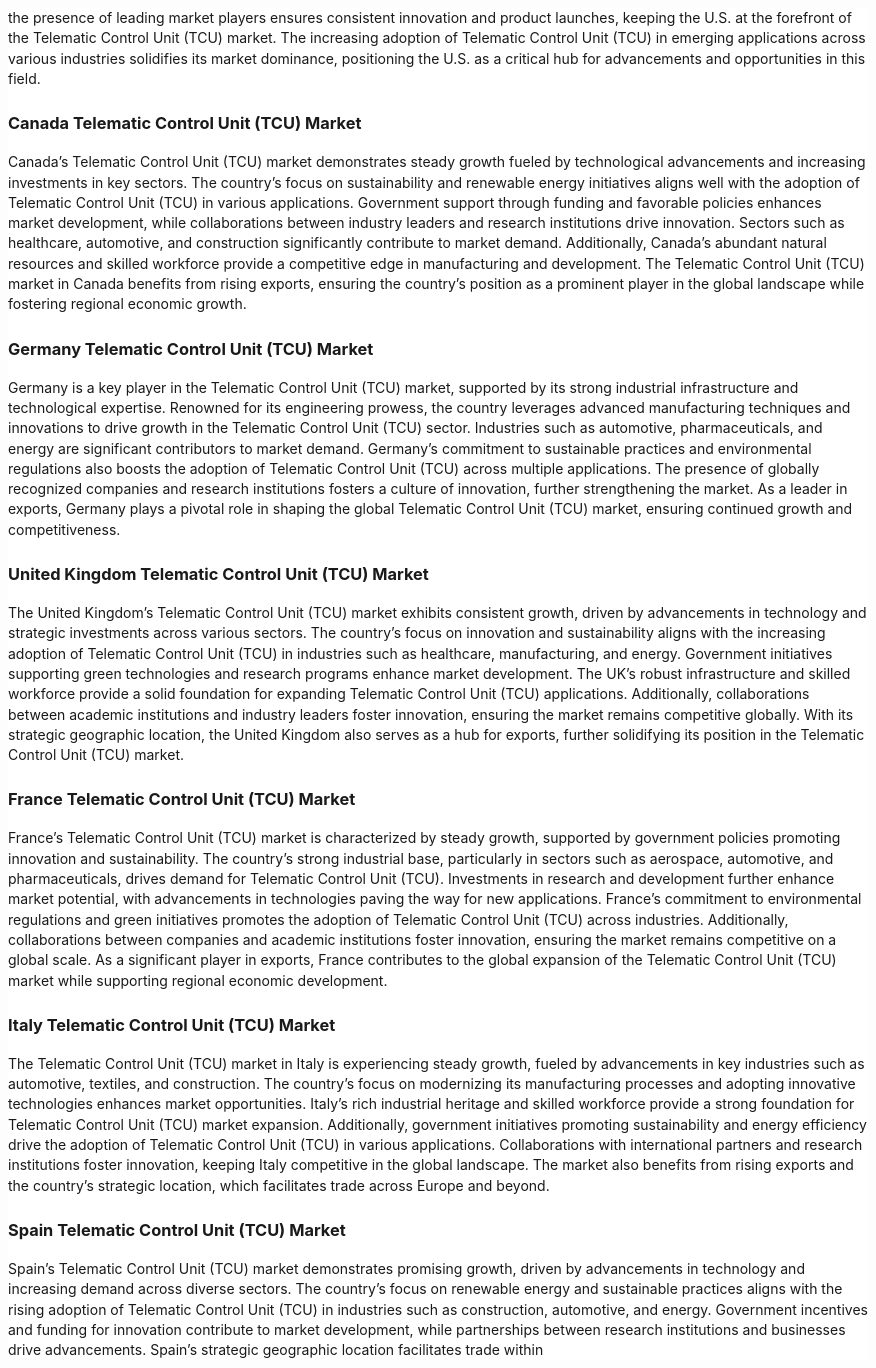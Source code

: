 the presence of leading market players ensures consistent innovation and product launches, keeping the U.S. at the forefront of the Telematic Control Unit (TCU) market. The increasing adoption of Telematic Control Unit (TCU) in emerging applications across various industries solidifies its market dominance, positioning the U.S. as a critical hub for advancements and opportunities in this field.</p><h3>Canada Telematic Control Unit (TCU) Market</h3><p>Canada&rsquo;s Telematic Control Unit (TCU) market demonstrates steady growth fueled by technological advancements and increasing investments in key sectors. The country&rsquo;s focus on sustainability and renewable energy initiatives aligns well with the adoption of Telematic Control Unit (TCU) in various applications. Government support through funding and favorable policies enhances market development, while collaborations between industry leaders and research institutions drive innovation. Sectors such as healthcare, automotive, and construction significantly contribute to market demand. Additionally, Canada&rsquo;s abundant natural resources and skilled workforce provide a competitive edge in manufacturing and development. The Telematic Control Unit (TCU) market in Canada benefits from rising exports, ensuring the country&rsquo;s position as a prominent player in the global landscape while fostering regional economic growth.</p><h3>Germany Telematic Control Unit (TCU) Market</h3><p>Germany is a key player in the Telematic Control Unit (TCU) market, supported by its strong industrial infrastructure and technological expertise. Renowned for its engineering prowess, the country leverages advanced manufacturing techniques and innovations to drive growth in the Telematic Control Unit (TCU) sector. Industries such as automotive, pharmaceuticals, and energy are significant contributors to market demand. Germany&rsquo;s commitment to sustainable practices and environmental regulations also boosts the adoption of Telematic Control Unit (TCU) across multiple applications. The presence of globally recognized companies and research institutions fosters a culture of innovation, further strengthening the market. As a leader in exports, Germany plays a pivotal role in shaping the global Telematic Control Unit (TCU) market, ensuring continued growth and competitiveness.</p><h3>United Kingdom Telematic Control Unit (TCU) Market</h3><p>The United Kingdom&rsquo;s Telematic Control Unit (TCU) market exhibits consistent growth, driven by advancements in technology and strategic investments across various sectors. The country&rsquo;s focus on innovation and sustainability aligns with the increasing adoption of Telematic Control Unit (TCU) in industries such as healthcare, manufacturing, and energy. Government initiatives supporting green technologies and research programs enhance market development. The UK&rsquo;s robust infrastructure and skilled workforce provide a solid foundation for expanding Telematic Control Unit (TCU) applications. Additionally, collaborations between academic institutions and industry leaders foster innovation, ensuring the market remains competitive globally. With its strategic geographic location, the United Kingdom also serves as a hub for exports, further solidifying its position in the Telematic Control Unit (TCU) market.</p><h3>France Telematic Control Unit (TCU) Market</h3><p>France&rsquo;s Telematic Control Unit (TCU) market is characterized by steady growth, supported by government policies promoting innovation and sustainability. The country&rsquo;s strong industrial base, particularly in sectors such as aerospace, automotive, and pharmaceuticals, drives demand for Telematic Control Unit (TCU). Investments in research and development further enhance market potential, with advancements in technologies paving the way for new applications. France&rsquo;s commitment to environmental regulations and green initiatives promotes the adoption of Telematic Control Unit (TCU) across industries. Additionally, collaborations between companies and academic institutions foster innovation, ensuring the market remains competitive on a global scale. As a significant player in exports, France contributes to the global expansion of the Telematic Control Unit (TCU) market while supporting regional economic development.</p><h3>Italy Telematic Control Unit (TCU) Market</h3><p>The Telematic Control Unit (TCU) market in Italy is experiencing steady growth, fueled by advancements in key industries such as automotive, textiles, and construction. The country&rsquo;s focus on modernizing its manufacturing processes and adopting innovative technologies enhances market opportunities. Italy&rsquo;s rich industrial heritage and skilled workforce provide a strong foundation for Telematic Control Unit (TCU) market expansion. Additionally, government initiatives promoting sustainability and energy efficiency drive the adoption of Telematic Control Unit (TCU) in various applications. Collaborations with international partners and research institutions foster innovation, keeping Italy competitive in the global landscape. The market also benefits from rising exports and the country&rsquo;s strategic location, which facilitates trade across Europe and beyond.</p><h3>Spain Telematic Control Unit (TCU) Market</h3><p>Spain&rsquo;s Telematic Control Unit (TCU) market demonstrates promising growth, driven by advancements in technology and increasing demand across diverse sectors. The country&rsquo;s focus on renewable energy and sustainable practices aligns with the rising adoption of Telematic Control Unit (TCU) in industries such as construction, automotive, and energy. Government incentives and funding for innovation contribute to market development, while partnerships between research institutions and businesses drive advancements. Spain&rsquo;s strategic geographic location facilitates trade within